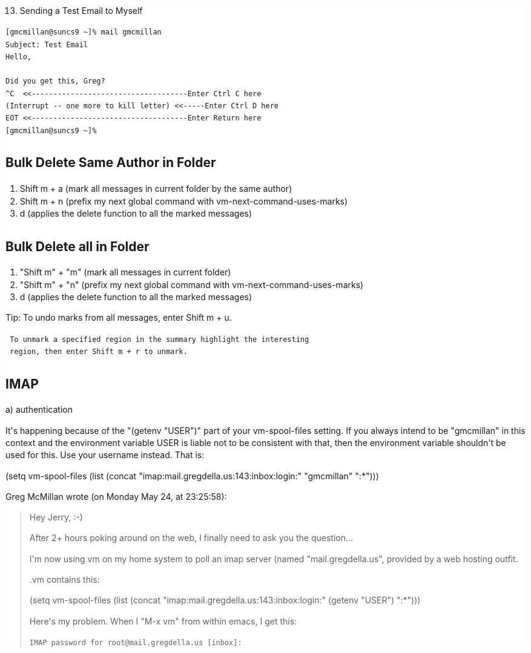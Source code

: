 
13. Sending a Test Email to Myself

```
[gmcmillan@suncs9 ~]% mail gmcmillan
Subject: Test Email
Hello,

Did you get this, Greg?
^C  <<------------------------------------Enter Ctrl C here
(Interrupt -- one more to kill letter) <<-----Enter Ctrl D here
EOT <<------------------------------------Enter Return here
[gmcmillan@suncs9 ~]% 
```


Bulk Delete Same Author in Folder
----------------------------------
1. Shift m + a (mark all messages in current folder by the same author)
2. Shift m + n (prefix my next global command with vm-next-command-uses-marks)
3. d (applies the delete function to all the marked messages)


Bulk Delete all in Folder
-------------------------
1. "Shift m" + "m" (mark all messages in current folder)
2. "Shift m" + "n" (prefix my next global command with vm-next-command-uses-marks)
3. d (applies the delete function to all the marked messages)

Tip: To undo marks from all messages, enter Shift m + u. 

     To unmark a specified region in the summary highlight the interesting
     region, then enter Shift m + r to unmark.


IMAP
----

a) authentication

It's happening because of the "(getenv "USER")" part of your
vm-spool-files setting.  If you always intend to be "gmcmillan" in
this context and the environment variable USER is liable not to be
consistent with that, then the environment variable shouldn't be used
for this.  Use your username instead.  That is:

(setq vm-spool-files
      (list (concat "imap:mail.gregdella.us:143:inbox:login:"
                    "gmcmillan" ":*")))

Greg McMillan wrote (on Monday May 24, at 23:25:58):

> Hey Jerry, :-)
> 
> After 2+ hours poking around on the web, I finally need to ask you the
> question...
> 
> I'm now using vm on my home system to poll an imap server (named
> "mail.gregdella.us", provided by a web hosting outfit. 
> 
> .vm contains this:
> 
> (setq vm-spool-files
>       (list (concat "imap:mail.gregdella.us:143:inbox:login:"
>                     (getenv "USER") ":*")))
> 
> Here's my problem. When I "M-x vm" from within emacs, I get this:
> 
>     IMAP password for root@mail.gregdella.us [inbox]:
> 